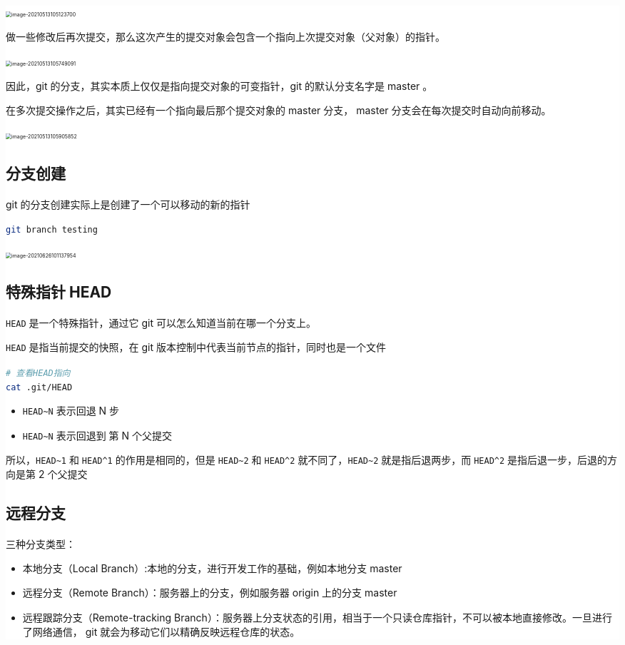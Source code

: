 <img src="http://store.secretcamp.cn/uPic/image-20210513105123700202105131051231620874283uzfvwruzfvwr.png" alt="image-20210513105123700" style="zoom: 50%;" />



做一些修改后再次提交，那么这次产生的提交对象会包含一个指向上次提交对象（父对象）的指针。

<img src="http://store.secretcamp.cn/uPic/image-20210513105749091202105131057491620874669vRrxhDvRrxhD.png" alt="image-20210513105749091" style="zoom:50%;" />



因此，git 的分支，其实本质上仅仅是指向提交对象的可变指针，git 的默认分支名字是 master 。

在多次提交操作之后，其实已经有一个指向最后那个提交对象的 master 分支， master 分支会在每次提交时自动向前移动。

<img src="http://store.secretcamp.cn/uPic/image-202105131059058522021051310590616208747462jpK8l2jpK8l.png" alt="image-20210513105905852" style="zoom:50%;" />



## 分支创建

git 的分支创建实际上是创建了一个可以移动的新的指针

```sh
git branch testing
```

<img src="http://store.secretcamp.cn/uPic/image-202106261011379542021062610113816246734987MjLBP7MjLBP.png" alt="image-20210626101137954" style="zoom:50%;" />



## 特殊指针 HEAD

`HEAD` 是一个特殊指针，通过它 git 可以怎么知道当前在哪一个分支上。

`HEAD` 是指当前提交的快照，在 git 版本控制中代表当前节点的指针，同时也是一个文件

```sh
# 查看HEAD指向
cat .git/HEAD
```



- `HEAD~N` 表示回退 N 步

- `HEAD~N` 表示回退到 第 N 个父提交

所以，`HEAD~1` 和 `HEAD^1` 的作用是相同的，但是 `HEAD~2` 和 `HEAD^2` 就不同了，`HEAD~2` 就是指后退两步，而 `HEAD^2` 是指后退一步，后退的方向是第 2 个父提交



## 远程分支

三种分支类型：

- 本地分支（Local Branch）:本地的分支，进行开发工作的基础，例如本地分支 master

- 远程分支（Remote Branch）：服务器上的分支，例如服务器 origin 上的分支 master

- 远程跟踪分支（Remote-tracking Branch）：服务器上分支状态的引用，相当于一个只读仓库指针，不可以被本地直接修改。一旦进行了网络通信， git 就会为移动它们以精确反映远程仓库的状态。
